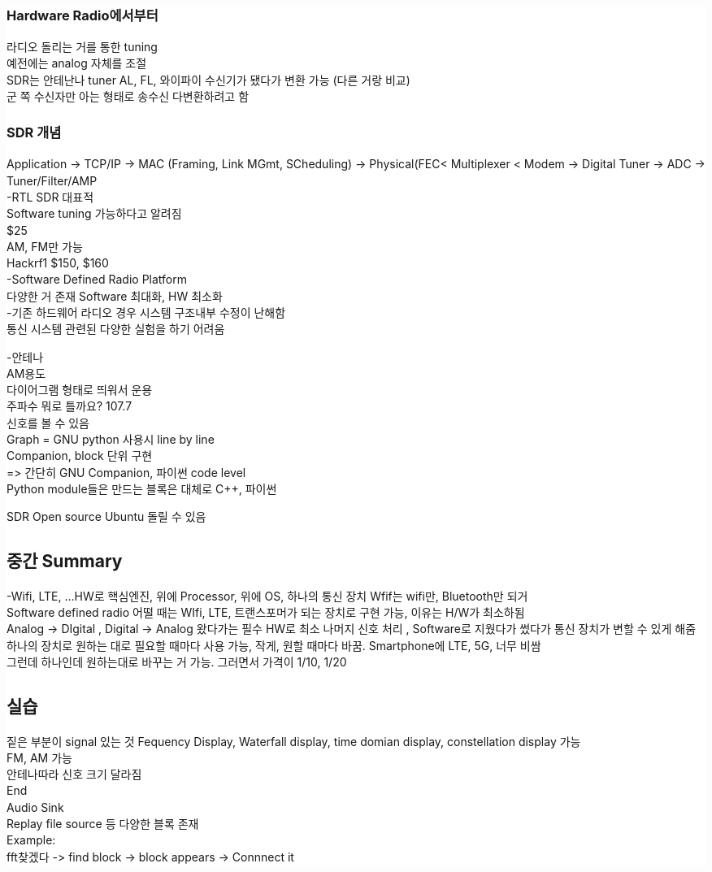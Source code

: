 ### Hardware Radio에서부터 <br/>
라디오 돌리는 거를 통한 tuning <br/>
예전에는 analog 자체를 조절 <br/>
SDR는 안테난나 tuner AL, FL, 와이파이 수신기가 됐다가 변환 가능 (다른 거랑 비교) <br/>
군 쪽 수신자만 아는 형태로 송수신 다변환하려고 함 <br/>
### SDR 개념 
Application -> TCP/IP -> MAC (Framing, Link MGmt, SCheduling) -> Physical(FEC< Multiplexer < Modem -> Digital Tuner -> ADC -> Tuner/Filter/AMP <br/>
-RTL SDR 대표적 <br/>
Software tuning 가능하다고 알려짐 <br/>
$25  <br/>
AM, FM만 가능 <br/>
Hackrf1 
$150, $160 <br/>
-Software Defined Radio Platform <br/>
다양한 거 존재
Software 최대화, HW 최소화 <br/>
-기존 하드웨어 라디오 경우 시스템 구조내부 수정이 난해함 <br/>
통신 시스템 관련된 다양한 실험을 하기 어려움 <br/>

-안테나 <br/>
AM용도 <br/>
다이어그램 형태로 띄워서 운용 <br/>
주파수 뭐로 틀까요? 107.7 <br/>
신호를 볼 수 있음 <br/>
Graph = GNU 
python 사용시 line by line <br/>
Companion, block 단위 구현 <br/>
=> 간단히 GNU Companion, 파이썬 code level <br/>
Python module들은 만드는 블록은 대체로 C++, 파이썬 <br/>

SDR Open source Ubuntu 돌릴 수 있음 <br/>

## 중간 Summary 
-Wifi, LTE, ...HW로 핵심엔진, 위에 Processor, 위에 OS, 하나의 통신 장치
Wfif는 wifi만, Bluetooth만 되거 <br/>
Software defined radio 어떨 때는 WIfi, LTE, 트랜스포머가 되는 장치로 구현 가능, 이유는 H/W가 최소하됨 <br/>
Analog -> DIgital , Digital -> Analog 왔다가는 필수 HW로 최소
나머지 신호 처리 , Software로 지웠다가 썼다가 통신 장치가 변할 수 있게 해줌
하나의 장치로 원하는 대로 필요할 때마다 사용 가능, 작게, 원할 때마다 바꿈. 
Smartphone에 LTE, 5G, 너무 비쌈 <br/>
그런데 하나인데 원하는대로 바꾸는 거 가능. 그러면서 가격이 1/10, 1/20 <br/>

## 실습 
짙은 부분이 signal 있는 것 
Fequency Display, Waterfall display, time domian display, constellation display 가능 <br/>
FM, AM 가능 <br/>
안테나따라 신호 크기 달라짐 <br/>
End <br/>
Audio Sink <br/>
Replay file source 등 다양한 블록 존재 <br/>
Example: <br/>
fft찾겠다 -> find block -> block appears -> Connnect it <br/>
